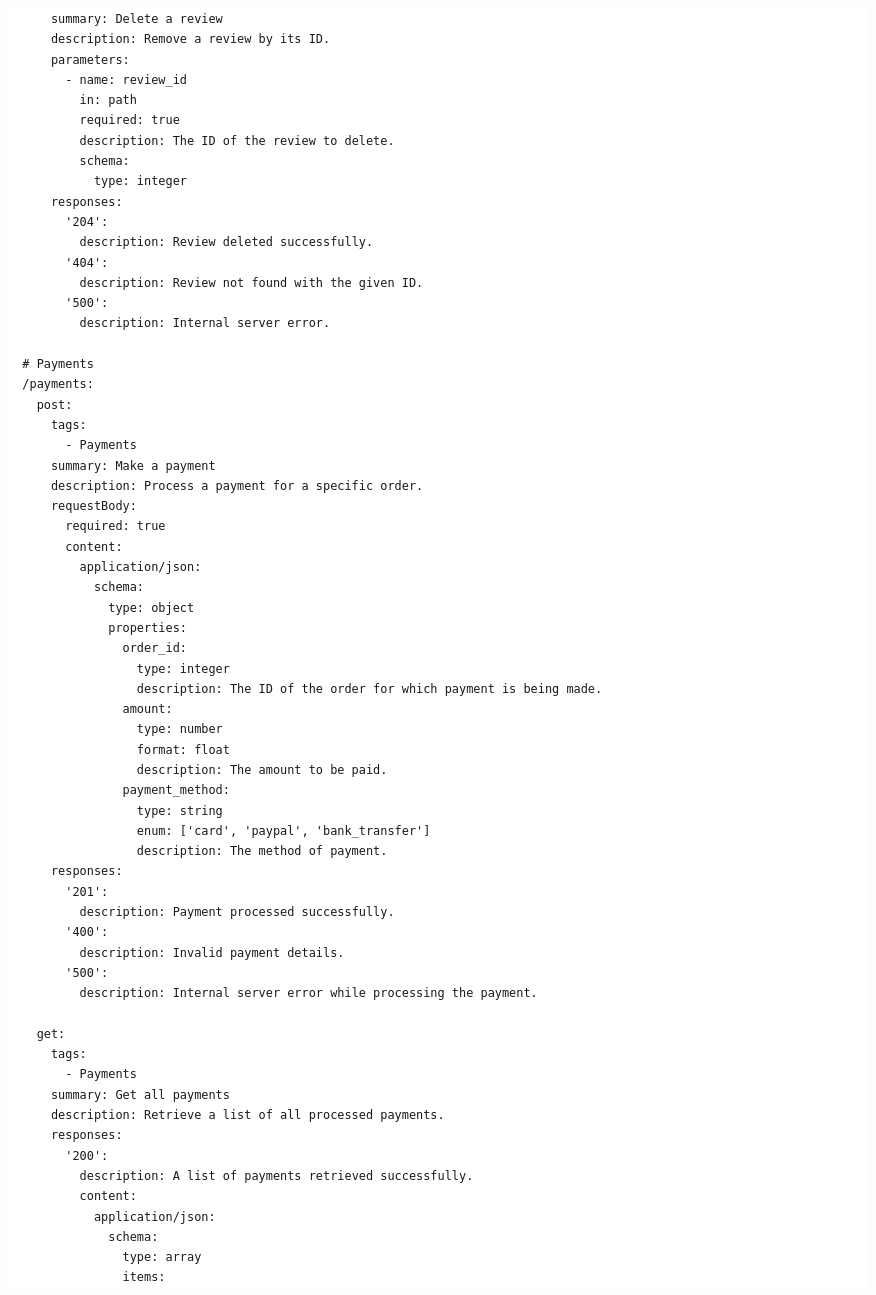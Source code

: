 ```swagger
      summary: Delete a review
      description: Remove a review by its ID.
      parameters:
        - name: review_id
          in: path
          required: true
          description: The ID of the review to delete.
          schema:
            type: integer
      responses:
        '204':
          description: Review deleted successfully.
        '404':
          description: Review not found with the given ID.
        '500':
          description: Internal server error.

  # Payments
  /payments:
    post:
      tags:
        - Payments
      summary: Make a payment
      description: Process a payment for a specific order.
      requestBody:
        required: true
        content:
          application/json:
            schema:
              type: object
              properties:
                order_id:
                  type: integer
                  description: The ID of the order for which payment is being made.
                amount:
                  type: number
                  format: float
                  description: The amount to be paid.
                payment_method:
                  type: string
                  enum: ['card', 'paypal', 'bank_transfer']
                  description: The method of payment.
      responses:
        '201':
          description: Payment processed successfully.
        '400':
          description: Invalid payment details.
        '500':
          description: Internal server error while processing the payment.

    get:
      tags:
        - Payments
      summary: Get all payments
      description: Retrieve a list of all processed payments.
      responses:
        '200':
          description: A list of payments retrieved successfully.
          content:
            application/json:
              schema:
                type: array
                items:
```
